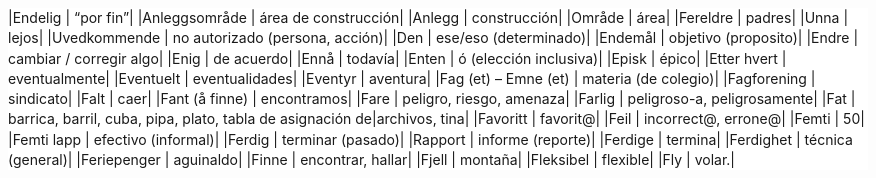 |Endelig | “por fin”|
|Anleggsområde | área de construcción|
|Anlegg | construcción|
|Område | área|
|Fereldre | padres|
|Unna | lejos|
|Uvedkommende | no autorizado (persona, acción)|
|Den | ese/eso (determinado)|
|Endemål | objetivo (proposito)|
|Endre | cambiar / corregir algo|
|Enig | de acuerdo|
|Ennå | todavía|
|Enten | ó (elección inclusiva)|
|Episk | épico|
|Etter hvert | eventualmente|
|Eventuelt | eventualidades|
|Eventyr | aventura|
|Fag (et) – Emne (et) | materia (de colegio)|
|Fagforening | sindicato|
|Falt | caer|
|Fant (å finne) | encontramos|
|Fare | peligro, riesgo, amenaza|
|Farlig | peligroso-a, peligrosamente|
|Fat | barrica, barril, cuba, pipa, plato, tabla de asignación de|archivos, tina|
|Favoritt | favorit@|
|Feil | incorrect@, errone@|
|Femti | 50|
|Femti lapp | efectivo (informal)|
|Ferdig | terminar (pasado)|
|Rapport | informe (reporte)|
|Ferdige | termina|
|Ferdighet | técnica (general)|
|Feriepenger | aguinaldo|
|Finne | encontrar, hallar|
|Fjell | montaña|
|Fleksibel | flexible|
|Fly | volar.|